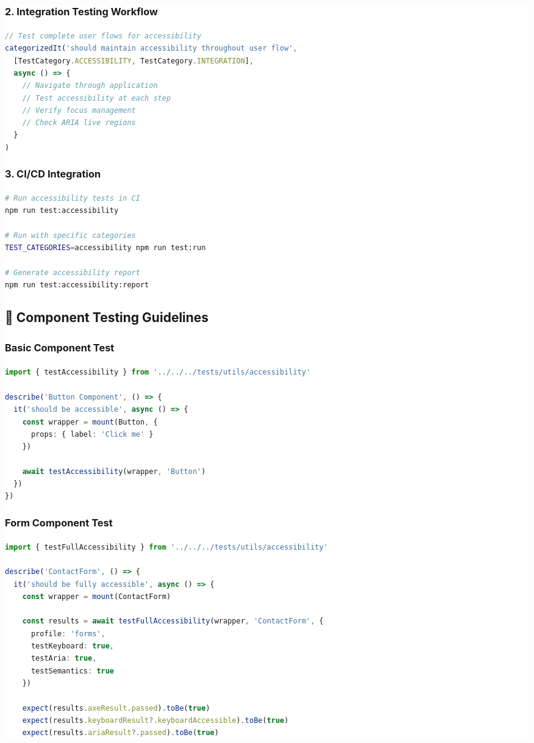 ### 2. Integration Testing Workflow

```typescript
// Test complete user flows for accessibility
categorizedIt('should maintain accessibility throughout user flow',
  [TestCategory.ACCESSIBILITY, TestCategory.INTEGRATION],
  async () => {
    // Navigate through application
    // Test accessibility at each step
    // Verify focus management
    // Check ARIA live regions
  }
)
```

### 3. CI/CD Integration

```bash
# Run accessibility tests in CI
npm run test:accessibility

# Run with specific categories
TEST_CATEGORIES=accessibility npm run test:run

# Generate accessibility report
npm run test:accessibility:report
```

## 🧩 Component Testing Guidelines

### Basic Component Test

```typescript
import { testAccessibility } from '../../../tests/utils/accessibility'

describe('Button Component', () => {
  it('should be accessible', async () => {
    const wrapper = mount(Button, {
      props: { label: 'Click me' }
    })

    await testAccessibility(wrapper, 'Button')
  })
})
```

### Form Component Test

```typescript
import { testFullAccessibility } from '../../../tests/utils/accessibility'

describe('ContactForm', () => {
  it('should be fully accessible', async () => {
    const wrapper = mount(ContactForm)

    const results = await testFullAccessibility(wrapper, 'ContactForm', {
      profile: 'forms',
      testKeyboard: true,
      testAria: true,
      testSemantics: true
    })

    expect(results.axeResult.passed).toBe(true)
    expect(results.keyboardResult?.keyboardAccessible).toBe(true)
    expect(results.ariaResult?.passed).toBe(true)
```